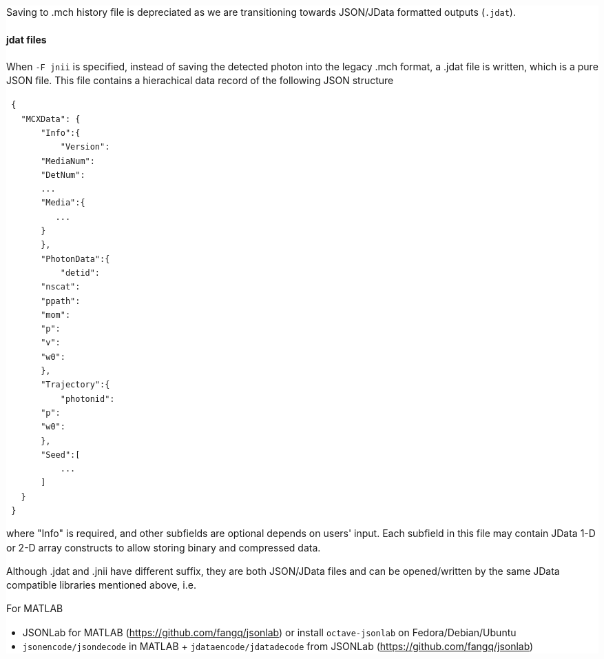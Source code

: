 Saving to .mch history file is depreciated as we are transitioning towards
JSON/JData formatted outputs (`.jdat`).

#### jdat files

When `-F jnii` is specified, instead of saving the detected photon into the legacy .mch format,
a .jdat file is written, which is a pure JSON file. This file contains a hierachical data
record of the following JSON structure
````
 {
   "MCXData": {
       "Info":{
           "Version":
	   "MediaNum":
	   "DetNum":
	   ...
	   "Media":{
	      ...
	   }
       },
       "PhotonData":{
           "detid":
	   "nscat":
	   "ppath":
	   "mom":
	   "p":
	   "v":
	   "w0":
       },
       "Trajectory":{
           "photonid":
	   "p":
	   "w0":
       },
       "Seed":[
           ...
       ]
   }
 }
````
where "Info" is required, and other subfields are optional depends on users' input.
Each subfield in this file may contain JData 1-D or 2-D array constructs to allow 
storing binary and compressed data.

Although .jdat and .jnii have different suffix, they are both JSON/JData files and
can be opened/written by the same JData compatible libraries mentioned above, i.e.

For MATLAB
- JSONLab for MATLAB (https://github.com/fangq/jsonlab) or install `octave-jsonlab` on Fedora/Debian/Ubuntu
- `jsonencode/jsondecode` in MATLAB + `jdataencode/jdatadecode` from JSONLab (https://github.com/fangq/jsonlab)
